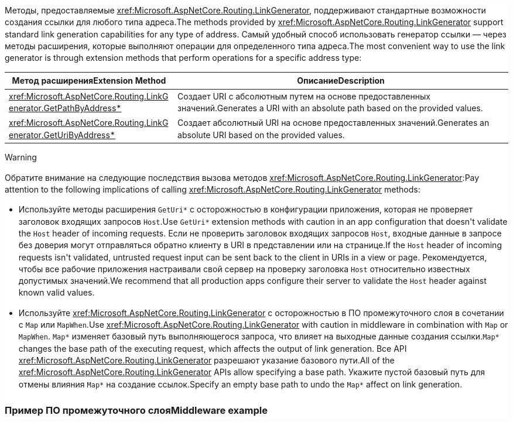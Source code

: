 <span data-ttu-id="70bcf-384">Методы, предоставляемые <xref:Microsoft.AspNetCore.Routing.LinkGenerator>, поддерживают стандартные возможности создания ссылки для любого типа адреса.</span><span class="sxs-lookup"><span data-stu-id="70bcf-384">The methods provided by <xref:Microsoft.AspNetCore.Routing.LinkGenerator> support standard link generation capabilities for any type of address.</span></span> <span data-ttu-id="70bcf-385">Самый удобный способ использовать генератор ссылки — через методы расширения, которые выполняют операции для определенного типа адреса.</span><span class="sxs-lookup"><span data-stu-id="70bcf-385">The most convenient way to use the link generator is through extension methods that perform operations for a specific address type:</span></span>

| <span data-ttu-id="70bcf-386">Метод расширения</span><span class="sxs-lookup"><span data-stu-id="70bcf-386">Extension Method</span></span> | <span data-ttu-id="70bcf-387">Описание</span><span class="sxs-lookup"><span data-stu-id="70bcf-387">Description</span></span> |
| ---------------- | ----------- |
| <xref:Microsoft.AspNetCore.Routing.LinkGenerator.GetPathByAddress*> | <span data-ttu-id="70bcf-388">Создает URI с абсолютным путем на основе предоставленных значений.</span><span class="sxs-lookup"><span data-stu-id="70bcf-388">Generates a URI with an absolute path based on the provided values.</span></span> |
| <xref:Microsoft.AspNetCore.Routing.LinkGenerator.GetUriByAddress*> | <span data-ttu-id="70bcf-389">Создает абсолютный URI на основе предоставленных значений.</span><span class="sxs-lookup"><span data-stu-id="70bcf-389">Generates an absolute URI based on the provided values.</span></span>             |

> [!WARNING]
> <span data-ttu-id="70bcf-390">Обратите внимание на следующие последствия вызова методов <xref:Microsoft.AspNetCore.Routing.LinkGenerator>:</span><span class="sxs-lookup"><span data-stu-id="70bcf-390">Pay attention to the following implications of calling <xref:Microsoft.AspNetCore.Routing.LinkGenerator> methods:</span></span>
>
> * <span data-ttu-id="70bcf-391">Используйте методы расширения `GetUri*` с осторожностью в конфигурации приложения, которая не проверяет заголовок входящих запросов `Host`.</span><span class="sxs-lookup"><span data-stu-id="70bcf-391">Use `GetUri*` extension methods with caution in an app configuration that doesn't validate the `Host` header of incoming requests.</span></span> <span data-ttu-id="70bcf-392">Если не проверить заголовок входящих запросов `Host`, входные данные в запросе без доверия могут отправляться обратно клиенту в URI в представлении или на странице.</span><span class="sxs-lookup"><span data-stu-id="70bcf-392">If the `Host` header of incoming requests isn't validated, untrusted request input can be sent back to the client in URIs in a view or page.</span></span> <span data-ttu-id="70bcf-393">Рекомендуется, чтобы все рабочие приложения настраивали свой сервер на проверку заголовка `Host` относительно известных допустимых значений.</span><span class="sxs-lookup"><span data-stu-id="70bcf-393">We recommend that all production apps configure their server to validate the `Host` header against known valid values.</span></span>
>
> * <span data-ttu-id="70bcf-394">Используйте <xref:Microsoft.AspNetCore.Routing.LinkGenerator> с осторожностью в ПО промежуточного слоя в сочетании с `Map` или `MapWhen`.</span><span class="sxs-lookup"><span data-stu-id="70bcf-394">Use <xref:Microsoft.AspNetCore.Routing.LinkGenerator> with caution in middleware in combination with `Map` or `MapWhen`.</span></span> <span data-ttu-id="70bcf-395">`Map*` изменяет базовый путь выполняющегося запроса, что влияет на выходные данные создания ссылки.</span><span class="sxs-lookup"><span data-stu-id="70bcf-395">`Map*` changes the base path of the executing request, which affects the output of link generation.</span></span> <span data-ttu-id="70bcf-396">Все API <xref:Microsoft.AspNetCore.Routing.LinkGenerator> разрешают указание базового пути.</span><span class="sxs-lookup"><span data-stu-id="70bcf-396">All of the <xref:Microsoft.AspNetCore.Routing.LinkGenerator> APIs allow specifying a base path.</span></span> <span data-ttu-id="70bcf-397">Укажите пустой базовый путь для отмены влияния `Map*` на создание ссылок.</span><span class="sxs-lookup"><span data-stu-id="70bcf-397">Specify an empty base path to undo the `Map*` affect on link generation.</span></span>

### <a name="middleware-example"></a><span data-ttu-id="70bcf-398">Пример ПО промежуточного слоя</span><span class="sxs-lookup"><span data-stu-id="70bcf-398">Middleware example</span></span>
